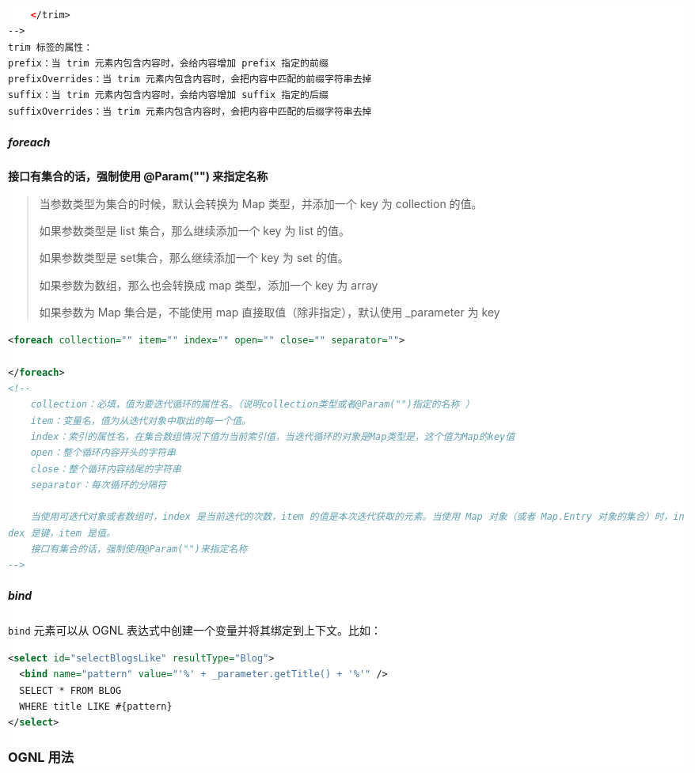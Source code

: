 ```xml
 	</trim>
-->
trim 标签的属性：
prefix：当 trim 元素内包含内容时，会给内容增加 prefix 指定的前缀
prefixOverrides：当 trim 元素内包含内容时，会把内容中匹配的前缀字符串去掉
suffix：当 trim 元素内包含内容时，会给内容增加 suffix 指定的后缀
suffixOverrides：当 trim 元素内包含内容时，会把内容中匹配的后缀字符串去掉
```

##### foreach

**接口有集合的话，强制使用 @Param("") 来指定名称**

> 当参数类型为集合的时候，默认会转换为 Map 类型，并添加一个 key 为 collection 的值。
>
> 如果参数类型是 list 集合，那么继续添加一个 key 为 list 的值。
>
> 如果参数类型是 set集合，那么继续添加一个 key 为 set 的值。
>
> 如果参数为数组，那么也会转换成 map 类型，添加一个 key 为 array
>
> 如果参数为 Map 集合是，不能使用 map 直接取值（除非指定），默认使用 _parameter 为 key

```xml
<foreach collection="" item="" index="" open="" close="" separator="">
            
</foreach>
<!--
	collection：必填，值为要迭代循环的属性名。（说明collection类型或者@Param("")指定的名称 ）
	item：变量名，值为从迭代对象中取出的每一个值。
	index：索引的属性名，在集合数组情况下值为当前索引值，当迭代循环的对象是Map类型是，这个值为Map的key值
	open：整个循环内容开头的字符串
	close：整个循环内容结尾的字符串
	separator：每次循环的分隔符 

	当使用可迭代对象或者数组时，index 是当前迭代的次数，item 的值是本次迭代获取的元素。当使用 Map 对象（或者 Map.Entry 对象的集合）时，index 是键，item 是值。
	接口有集合的话，强制使用@Param("")来指定名称
-->
```

##### bind

`bind` 元素可以从 OGNL 表达式中创建一个变量并将其绑定到上下文。比如：

```xml
<select id="selectBlogsLike" resultType="Blog">
  <bind name="pattern" value="'%' + _parameter.getTitle() + '%'" />
  SELECT * FROM BLOG
  WHERE title LIKE #{pattern}
</select>
```

### OGNL 用法
